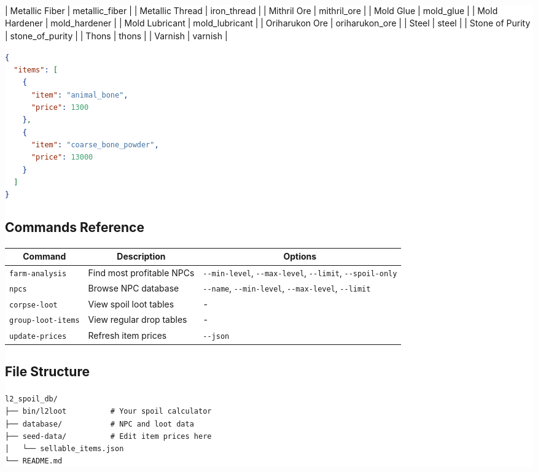 | Metallic Fiber      | metallic_fiber     |
| Metallic Thread     | iron_thread        |
| Mithril Ore         | mithril_ore        |
| Mold Glue           | mold_glue          |
| Mold Hardener       | mold_hardener      |
| Mold Lubricant      | mold_lubricant     |
| Oriharukon Ore      | oriharukon_ore     |
| Steel               | steel              |
| Stone of Purity     | stone_of_purity    |
| Thons               | thons              |
| Varnish             | varnish            |

```json
{
  "items": [
    {
      "item": "animal_bone",
      "price": 1300
    },
    {
      "item": "coarse_bone_powder", 
      "price": 13000
    }
  ]
}
```

## Commands Reference

| Command | Description | Options |
|---------|-------------|---------|
| `farm-analysis` | Find most profitable NPCs | `--min-level`, `--max-level`, `--limit`, `--spoil-only` |
| `npcs` | Browse NPC database | `--name`, `--min-level`, `--max-level`, `--limit` |
| `corpse-loot` | View spoil loot tables | - |
| `group-loot-items` | View regular drop tables | - |
| `update-prices` | Refresh item prices | `--json` |

## File Structure

```
l2_spoil_db/
├── bin/l2loot          # Your spoil calculator
├── database/           # NPC and loot data  
├── seed-data/          # Edit item prices here
│   └── sellable_items.json
└── README.md
```
